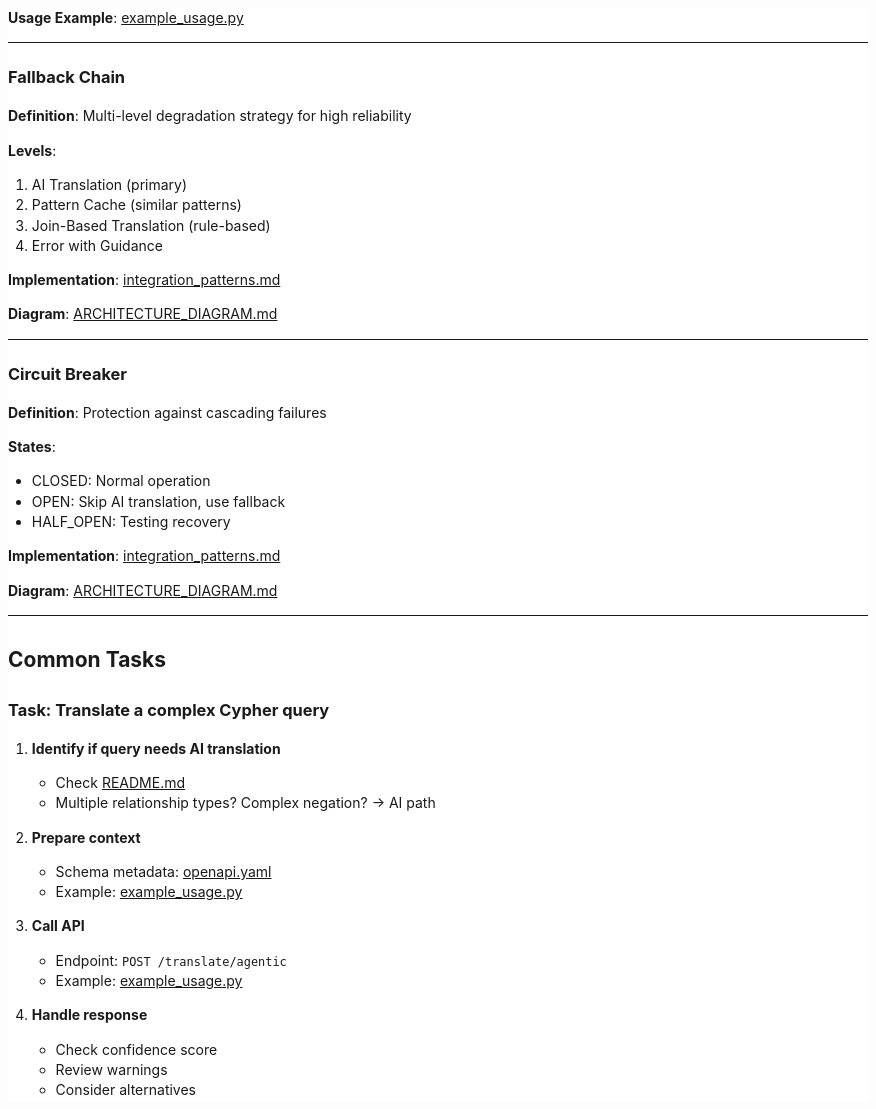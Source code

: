 **Usage Example**: [example_usage.py](./example_usage.py#L376-L399)

---

### Fallback Chain

**Definition**: Multi-level degradation strategy for high reliability

**Levels**:
1. AI Translation (primary)
2. Pattern Cache (similar patterns)
3. Join-Based Translation (rule-based)
4. Error with Guidance

**Implementation**: [integration_patterns.md](./integration_patterns.md#fallback-chain-pattern)

**Diagram**: [ARCHITECTURE_DIAGRAM.md](./ARCHITECTURE_DIAGRAM.md#request-flow---with-fallback)

---

### Circuit Breaker

**Definition**: Protection against cascading failures

**States**:
- CLOSED: Normal operation
- OPEN: Skip AI translation, use fallback
- HALF_OPEN: Testing recovery

**Implementation**: [integration_patterns.md](./integration_patterns.md#circuit-breaker-pattern)

**Diagram**: [ARCHITECTURE_DIAGRAM.md](./ARCHITECTURE_DIAGRAM.md#circuit-breaker-state-machine)

---

## Common Tasks

### Task: Translate a complex Cypher query

1. **Identify if query needs AI translation**
   - Check [README.md](./README.md#2-when-to-use-agentic-ai-layer)
   - Multiple relationship types? Complex negation? → AI path

2. **Prepare context**
   - Schema metadata: [openapi.yaml](./openapi.yaml#L174-L201)
   - Example: [example_usage.py](./example_usage.py#L40-L60)

3. **Call API**
   - Endpoint: `POST /translate/agentic`
   - Example: [example_usage.py](./example_usage.py#L69-L75)

4. **Handle response**
   - Check confidence score
   - Review warnings
   - Consider alternatives
